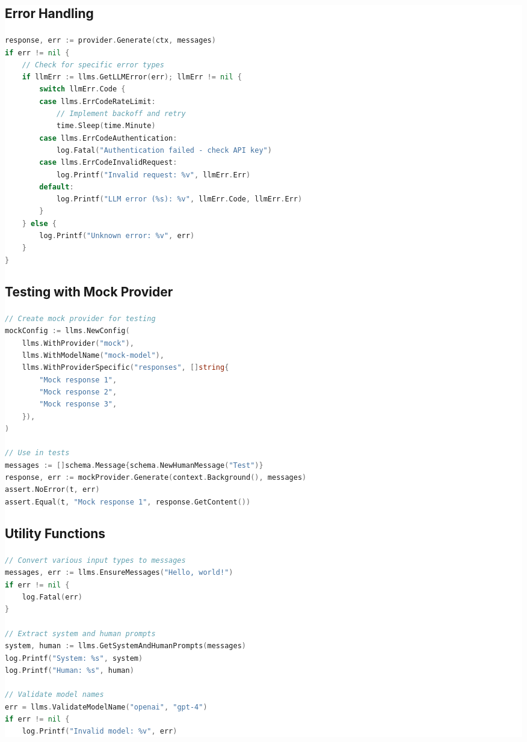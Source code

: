 ## Error Handling

```go
response, err := provider.Generate(ctx, messages)
if err != nil {
    // Check for specific error types
    if llmErr := llms.GetLLMError(err); llmErr != nil {
        switch llmErr.Code {
        case llms.ErrCodeRateLimit:
            // Implement backoff and retry
            time.Sleep(time.Minute)
        case llms.ErrCodeAuthentication:
            log.Fatal("Authentication failed - check API key")
        case llms.ErrCodeInvalidRequest:
            log.Printf("Invalid request: %v", llmErr.Err)
        default:
            log.Printf("LLM error (%s): %v", llmErr.Code, llmErr.Err)
        }
    } else {
        log.Printf("Unknown error: %v", err)
    }
}
```

## Testing with Mock Provider

```go
// Create mock provider for testing
mockConfig := llms.NewConfig(
    llms.WithProvider("mock"),
    llms.WithModelName("mock-model"),
    llms.WithProviderSpecific("responses", []string{
        "Mock response 1",
        "Mock response 2",
        "Mock response 3",
    }),
)

// Use in tests
messages := []schema.Message{schema.NewHumanMessage("Test")}
response, err := mockProvider.Generate(context.Background(), messages)
assert.NoError(t, err)
assert.Equal(t, "Mock response 1", response.GetContent())
```

## Utility Functions

```go
// Convert various input types to messages
messages, err := llms.EnsureMessages("Hello, world!")
if err != nil {
    log.Fatal(err)
}

// Extract system and human prompts
system, human := llms.GetSystemAndHumanPrompts(messages)
log.Printf("System: %s", system)
log.Printf("Human: %s", human)

// Validate model names
err = llms.ValidateModelName("openai", "gpt-4")
if err != nil {
    log.Printf("Invalid model: %v", err)
```